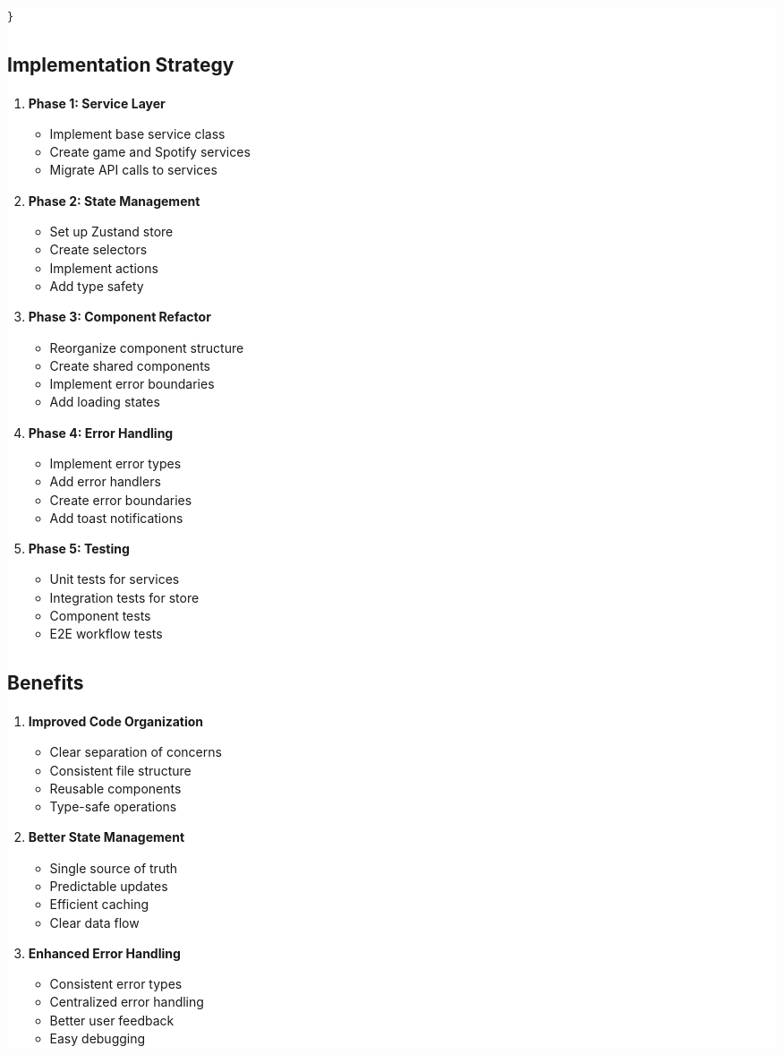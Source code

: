 ```typescript
}
```

## Implementation Strategy

1. **Phase 1: Service Layer**
   - Implement base service class
   - Create game and Spotify services
   - Migrate API calls to services

2. **Phase 2: State Management**
   - Set up Zustand store
   - Create selectors
   - Implement actions
   - Add type safety

3. **Phase 3: Component Refactor**
   - Reorganize component structure
   - Create shared components
   - Implement error boundaries
   - Add loading states

4. **Phase 4: Error Handling**
   - Implement error types
   - Add error handlers
   - Create error boundaries
   - Add toast notifications

5. **Phase 5: Testing**
   - Unit tests for services
   - Integration tests for store
   - Component tests
   - E2E workflow tests

## Benefits

1. **Improved Code Organization**
   - Clear separation of concerns
   - Consistent file structure
   - Reusable components
   - Type-safe operations

2. **Better State Management**
   - Single source of truth
   - Predictable updates
   - Efficient caching
   - Clear data flow

3. **Enhanced Error Handling**
   - Consistent error types
   - Centralized error handling
   - Better user feedback
   - Easy debugging
